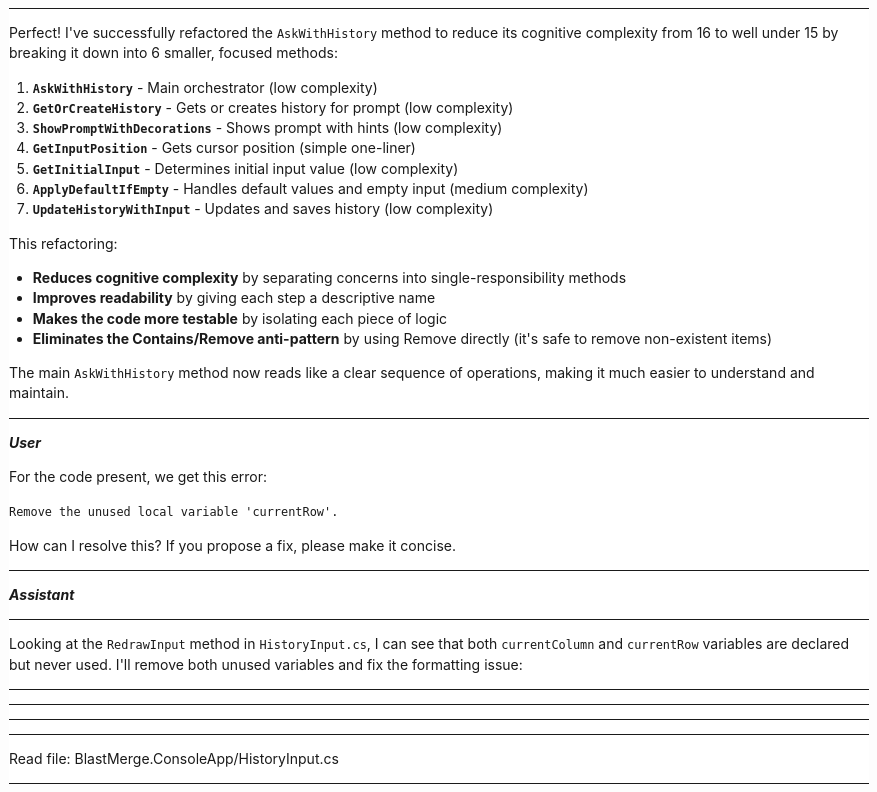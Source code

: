 

---

Perfect! I've successfully refactored the `AskWithHistory` method to reduce its cognitive complexity from 16 to well under 15 by breaking it down into 6 smaller, focused methods:

1. **`AskWithHistory`** - Main orchestrator (low complexity)
2. **`GetOrCreateHistory`** - Gets or creates history for prompt (low complexity)
3. **`ShowPromptWithDecorations`** - Shows prompt with hints (low complexity) 
4. **`GetInputPosition`** - Gets cursor position (simple one-liner)
5. **`GetInitialInput`** - Determines initial input value (low complexity)
6. **`ApplyDefaultIfEmpty`** - Handles default values and empty input (medium complexity)
7. **`UpdateHistoryWithInput`** - Updates and saves history (low complexity)

This refactoring:
- **Reduces cognitive complexity** by separating concerns into single-responsibility methods
- **Improves readability** by giving each step a descriptive name
- **Makes the code more testable** by isolating each piece of logic
- **Eliminates the Contains/Remove anti-pattern** by using Remove directly (it's safe to remove non-existent items)

The main `AskWithHistory` method now reads like a clear sequence of operations, making it much easier to understand and maintain.

---

_**User**_

For the code present, we get this error:
```
Remove the unused local variable 'currentRow'.
```
How can I resolve this? If you propose a fix, please make it concise.

---

_**Assistant**_



---

Looking at the `RedrawInput` method in `HistoryInput.cs`, I can see that both `currentColumn` and `currentRow` variables are declared but never used. I'll remove both unused variables and fix the formatting issue:

---



---



---



---

Read file: BlastMerge.ConsoleApp/HistoryInput.cs

---